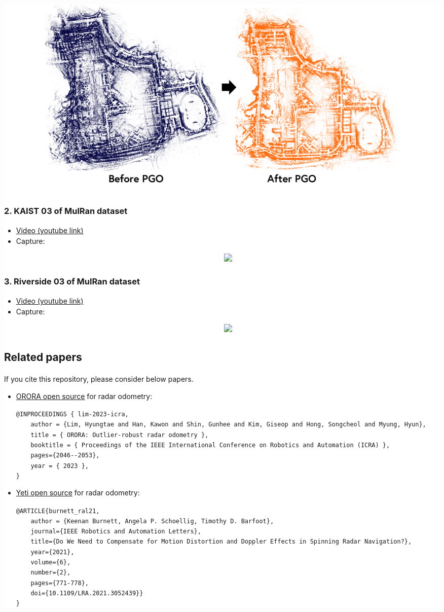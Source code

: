 <p align="center"><img src="pic/before_and_after_v2.png" width=700></p>

### 2. KAIST 03 of MulRan dataset
- [Video (youtube link)](https://www.youtube.com/watch?v=avtIQ8fesgU&t=107s)  
- Capture:
    <p align="center"><img src="pic/example1.png" width=700></p>

### 3. Riverside 03 of MulRan dataset 
- [Video (youtube link)](https://youtu.be/-wVfbrtlRAI?t=301)  
- Capture:
    <p align="center"><img src="pic/example2.png" width=700></p>

## Related papers 
If you cite this repository, please consider below papers. 
- [ORORA open source](https://github.com/keenan-burnett/yeti_radar_odometry) for radar odometry: 
    ```
    @INPROCEEDINGS { lim-2023-icra,
        author = {Lim, Hyungtae and Han, Kawon and Shin, Gunhee and Kim, Giseop and Hong, Songcheol and Myung, Hyun},
        title = { ORORA: Outlier-robust radar odometry },
        booktitle = { Proceedings of the IEEE International Conference on Robotics and Automation (ICRA) },
        pages={2046--2053},
        year = { 2023 },
    }
    ```
- [Yeti open source](https://github.com/keenan-burnett/yeti_radar_odometry) for radar odometry: 
    ```
    @ARTICLE{burnett_ral21,
        author = {Keenan Burnett, Angela P. Schoellig, Timothy D. Barfoot},
        journal={IEEE Robotics and Automation Letters},
        title={Do We Need to Compensate for Motion Distortion and Doppler Effects in Spinning Radar Navigation?},
        year={2021},
        volume={6},
        number={2},
        pages={771-778},
        doi={10.1109/LRA.2021.3052439}}
    }